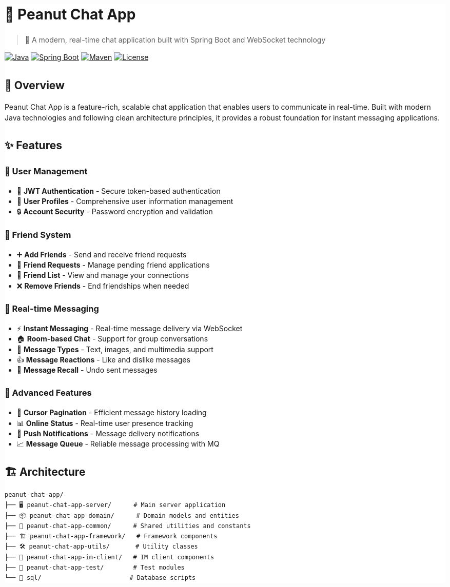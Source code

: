 # 🥜 Peanut Chat App

> 🚀 A modern, real-time chat application built with Spring Boot and WebSocket technology

[![Java](https://img.shields.io/badge/Java-17+-orange.svg)](https://www.oracle.com/java/)
[![Spring Boot](https://img.shields.io/badge/Spring%20Boot-3.x-brightgreen.svg)](https://spring.io/projects/spring-boot)
[![Maven](https://img.shields.io/badge/Maven-3.6+-blue.svg)](https://maven.apache.org/)
[![License](https://img.shields.io/badge/License-MIT-yellow.svg)](LICENSE)

## 📖 Overview

Peanut Chat App is a feature-rich, scalable chat application that enables users to communicate in real-time. Built with modern Java technologies and following clean architecture principles, it provides a robust foundation for instant messaging applications.

## ✨ Features

### 👤 User Management
- 🔐 **JWT Authentication** - Secure token-based authentication
- 👥 **User Profiles** - Comprehensive user information management
- 🔒 **Account Security** - Password encryption and validation

### 🤝 Friend System
- ➕ **Add Friends** - Send and receive friend requests
- 📝 **Friend Requests** - Manage pending friend applications
- 👫 **Friend List** - View and manage your connections
- ❌ **Remove Friends** - End friendships when needed

### 💬 Real-time Messaging
- ⚡ **Instant Messaging** - Real-time message delivery via WebSocket
- 🏠 **Room-based Chat** - Support for group conversations
- 📱 **Message Types** - Text, images, and multimedia support
- 👍 **Message Reactions** - Like and dislike messages
- 🔄 **Message Recall** - Undo sent messages

### 🎯 Advanced Features
- 📄 **Cursor Pagination** - Efficient message history loading
- 📊 **Online Status** - Real-time user presence tracking
- 🔔 **Push Notifications** - Message delivery notifications
- 📈 **Message Queue** - Reliable message processing with MQ

## 🏗️ Architecture

```
peanut-chat-app/
├── 🖥️ peanut-chat-app-server/      # Main server application
├── 📦 peanut-chat-app-domain/      # Domain models and entities
├── 🔧 peanut-chat-app-common/      # Shared utilities and constants
├── 🏗️ peanut-chat-app-framework/   # Framework components
├── 🛠️ peanut-chat-app-utils/       # Utility classes
├── 📱 peanut-chat-app-im-client/   # IM client components
├── 🧪 peanut-chat-app-test/        # Test modules
└── 💾 sql/                        # Database scripts
```
